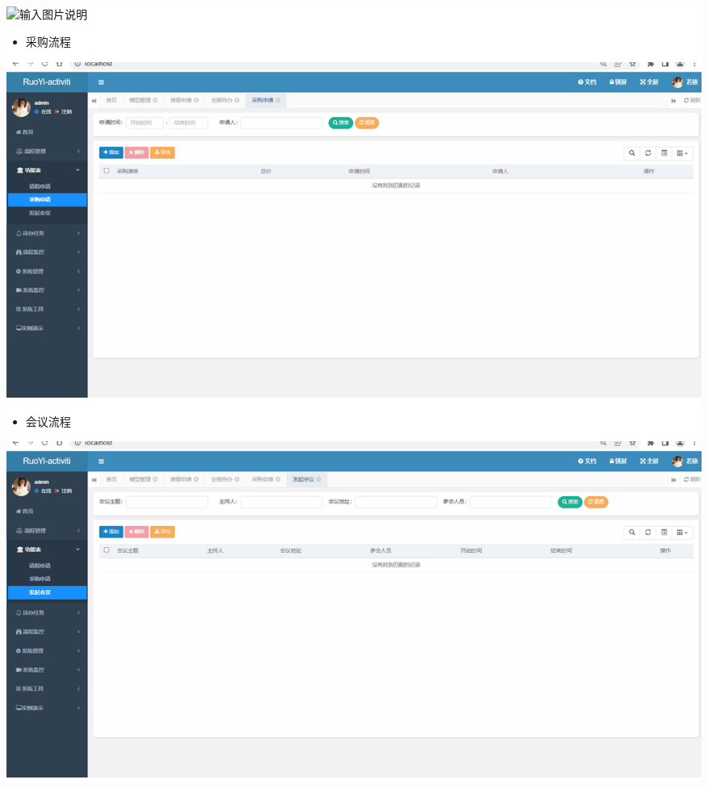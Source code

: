 ![输入图片说明](pic/%E8%AF%B7%E5%81%87%E6%B5%81%E7%A8%8B.gif)

- 采购流程

![输入图片说明](pic/%E9%87%87%E8%B4%AD%E6%B5%81%E7%A8%8B.gif)

- 会议流程

![输入图片说明](pic/%E4%BC%9A%E8%AE%AE%E6%B5%81%E7%A8%8B.gif)
